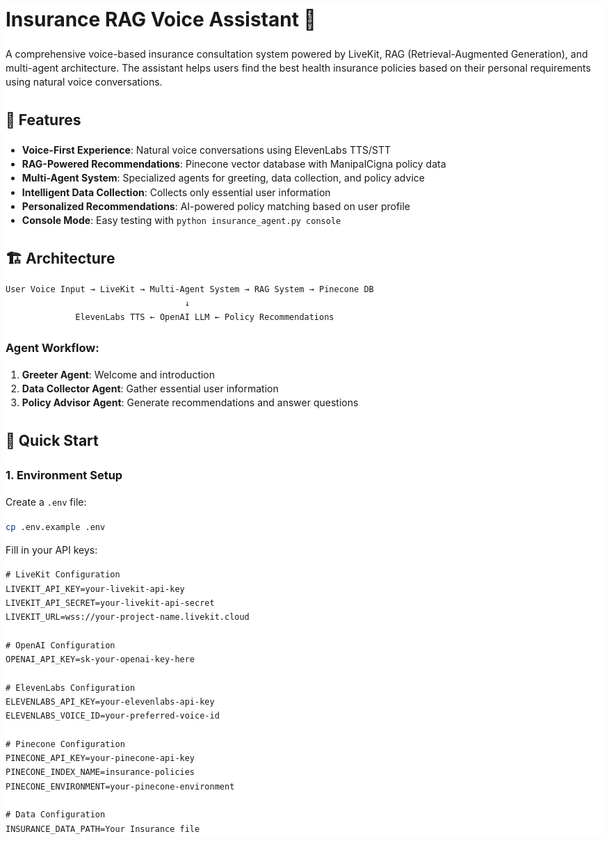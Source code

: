 # Insurance RAG Voice Assistant 🏥

A comprehensive voice-based insurance consultation system powered by LiveKit, RAG (Retrieval-Augmented Generation), and multi-agent architecture. The assistant helps users find the best health insurance policies based on their personal requirements using natural voice conversations.

## 🎯 Features

- **Voice-First Experience**: Natural voice conversations using ElevenLabs TTS/STT
- **RAG-Powered Recommendations**: Pinecone vector database with ManipalCigna policy data
- **Multi-Agent System**: Specialized agents for greeting, data collection, and policy advice
- **Intelligent Data Collection**: Collects only essential user information
- **Personalized Recommendations**: AI-powered policy matching based on user profile
- **Console Mode**: Easy testing with `python insurance_agent.py console`

## 🏗️ Architecture

```
User Voice Input → LiveKit → Multi-Agent System → RAG System → Pinecone DB
                                    ↓
              ElevenLabs TTS ← OpenAI LLM ← Policy Recommendations
```

### Agent Workflow:
1. **Greeter Agent**: Welcome and introduction
2. **Data Collector Agent**: Gather essential user information
3. **Policy Advisor Agent**: Generate recommendations and answer questions

## 🚀 Quick Start

### 1. Environment Setup

Create a `.env` file:
```bash
cp .env.example .env
```

Fill in your API keys:
```env
# LiveKit Configuration
LIVEKIT_API_KEY=your-livekit-api-key
LIVEKIT_API_SECRET=your-livekit-api-secret  
LIVEKIT_URL=wss://your-project-name.livekit.cloud

# OpenAI Configuration
OPENAI_API_KEY=sk-your-openai-key-here

# ElevenLabs Configuration
ELEVENLABS_API_KEY=your-elevenlabs-api-key
ELEVENLABS_VOICE_ID=your-preferred-voice-id

# Pinecone Configuration
PINECONE_API_KEY=your-pinecone-api-key
PINECONE_INDEX_NAME=insurance-policies
PINECONE_ENVIRONMENT=your-pinecone-environment

# Data Configuration  
INSURANCE_DATA_PATH=Your Insurance file
```
